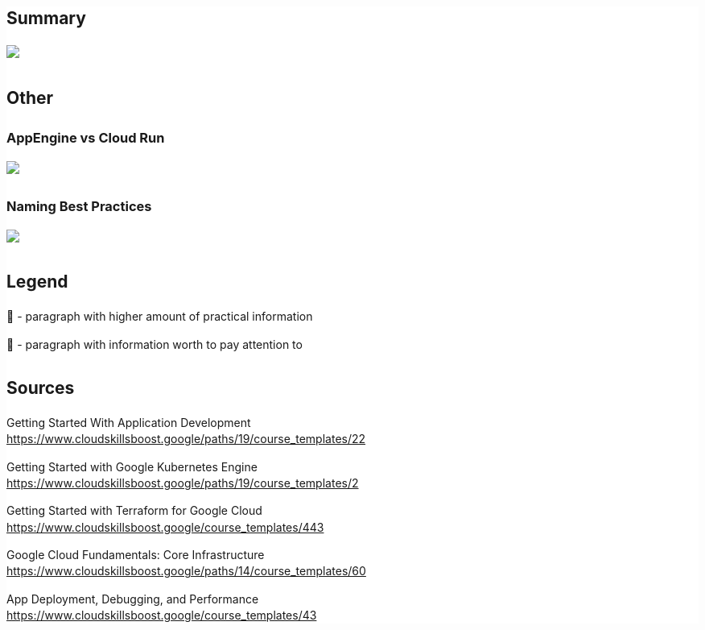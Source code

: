 ## Summary

![](/assets/img/posts/2024-03-20-GoogleCloud/3-where-to-run-what-workloads.png)

## Other

### AppEngine vs Cloud Run

![](/assets/img/posts/2024-03-20-GoogleCloud/4-app-engine-vs-cloud-run.png)

### Naming Best Practices

![](/assets/img/posts/2024-03-20-GoogleCloud/2-naming-best-practices.png)

## Legend

🔨 - paragraph with higher amount of practical information

📜 - paragraph with information worth to pay attention to

## Sources

Getting Started With Application Development  
https://www.cloudskillsboost.google/paths/19/course_templates/22

Getting Started with Google Kubernetes Engine  
https://www.cloudskillsboost.google/paths/19/course_templates/2

Getting Started with Terraform for Google Cloud  
https://www.cloudskillsboost.google/course_templates/443

Google Cloud Fundamentals: Core Infrastructure  
https://www.cloudskillsboost.google/paths/14/course_templates/60

App Deployment, Debugging, and Performance  
https://www.cloudskillsboost.google/course_templates/43
